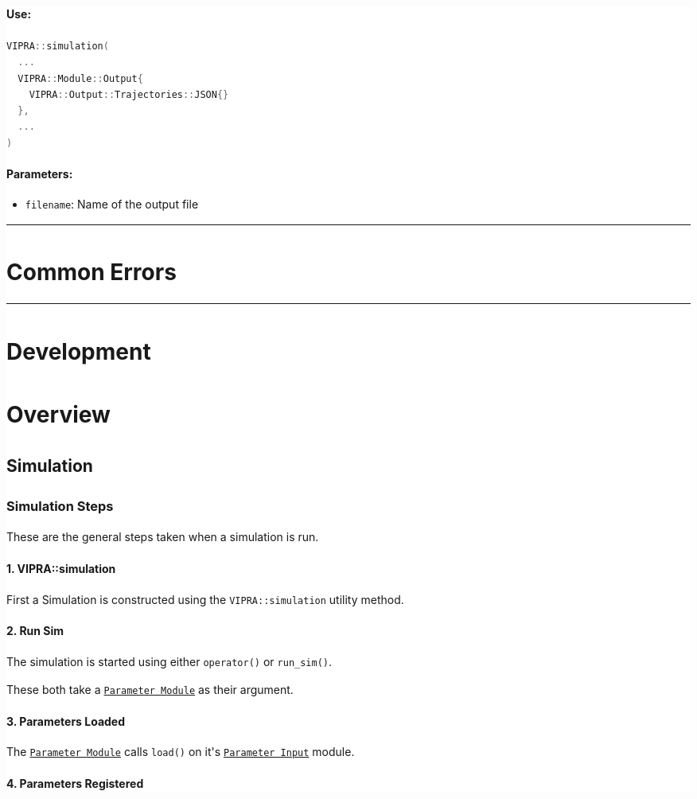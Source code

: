 #### Use:

```C++
VIPRA::simulation(
  ...
  VIPRA::Module::Output{
    VIPRA::Output::Trajectories::JSON{}
  },
  ...
)
```

#### Parameters:

- `filename`: Name of the output file

---

# Common Errors



---

# Development

# Overview



## Simulation

### Simulation Steps

These are the general steps taken when a simulation is run.

#### 1. VIPRA::simulation

First a Simulation is constructed using the `VIPRA::simulation` utility method.

#### 2. Run Sim

The simulation is started using either `operator()` or `run_sim()`.

These both take a [`Parameter Module`](#parameter-module) as their argument.

#### 3. Parameters Loaded

The [`Parameter Module`](#parameter-module) calls `load()` on it's [`Parameter Input`](#parameter-input-implementation) module.

#### 4. Parameters Registered
